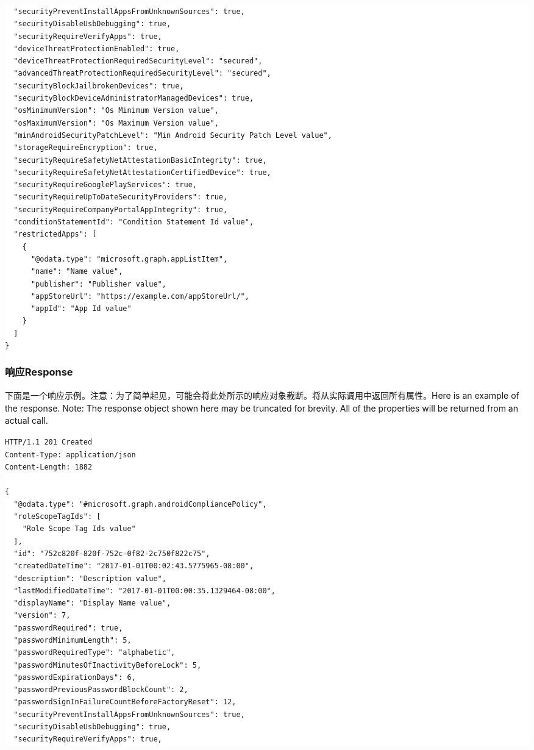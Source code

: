 ``` http
  "securityPreventInstallAppsFromUnknownSources": true,
  "securityDisableUsbDebugging": true,
  "securityRequireVerifyApps": true,
  "deviceThreatProtectionEnabled": true,
  "deviceThreatProtectionRequiredSecurityLevel": "secured",
  "advancedThreatProtectionRequiredSecurityLevel": "secured",
  "securityBlockJailbrokenDevices": true,
  "securityBlockDeviceAdministratorManagedDevices": true,
  "osMinimumVersion": "Os Minimum Version value",
  "osMaximumVersion": "Os Maximum Version value",
  "minAndroidSecurityPatchLevel": "Min Android Security Patch Level value",
  "storageRequireEncryption": true,
  "securityRequireSafetyNetAttestationBasicIntegrity": true,
  "securityRequireSafetyNetAttestationCertifiedDevice": true,
  "securityRequireGooglePlayServices": true,
  "securityRequireUpToDateSecurityProviders": true,
  "securityRequireCompanyPortalAppIntegrity": true,
  "conditionStatementId": "Condition Statement Id value",
  "restrictedApps": [
    {
      "@odata.type": "microsoft.graph.appListItem",
      "name": "Name value",
      "publisher": "Publisher value",
      "appStoreUrl": "https://example.com/appStoreUrl/",
      "appId": "App Id value"
    }
  ]
}
```

### <a name="response"></a><span data-ttu-id="2b087-253">响应</span><span class="sxs-lookup"><span data-stu-id="2b087-253">Response</span></span>
<span data-ttu-id="2b087-p118">下面是一个响应示例。注意：为了简单起见，可能会将此处所示的响应对象截断。将从实际调用中返回所有属性。</span><span class="sxs-lookup"><span data-stu-id="2b087-p118">Here is an example of the response. Note: The response object shown here may be truncated for brevity. All of the properties will be returned from an actual call.</span></span>
``` http
HTTP/1.1 201 Created
Content-Type: application/json
Content-Length: 1882

{
  "@odata.type": "#microsoft.graph.androidCompliancePolicy",
  "roleScopeTagIds": [
    "Role Scope Tag Ids value"
  ],
  "id": "752c820f-820f-752c-0f82-2c750f822c75",
  "createdDateTime": "2017-01-01T00:02:43.5775965-08:00",
  "description": "Description value",
  "lastModifiedDateTime": "2017-01-01T00:00:35.1329464-08:00",
  "displayName": "Display Name value",
  "version": 7,
  "passwordRequired": true,
  "passwordMinimumLength": 5,
  "passwordRequiredType": "alphabetic",
  "passwordMinutesOfInactivityBeforeLock": 5,
  "passwordExpirationDays": 6,
  "passwordPreviousPasswordBlockCount": 2,
  "passwordSignInFailureCountBeforeFactoryReset": 12,
  "securityPreventInstallAppsFromUnknownSources": true,
  "securityDisableUsbDebugging": true,
  "securityRequireVerifyApps": true,
```